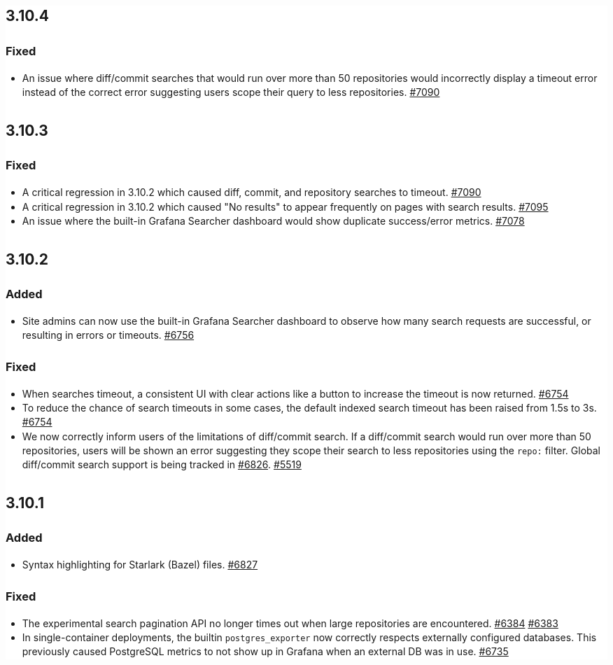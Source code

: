 ## 3.10.4

### Fixed

- An issue where diff/commit searches that would run over more than 50 repositories would incorrectly display a timeout error instead of the correct error suggesting users scope their query to less repositories. [#7090](https://github.com/sourcegraph/sourcegraph/issues/7090)

## 3.10.3

### Fixed

- A critical regression in 3.10.2 which caused diff, commit, and repository searches to timeout. [#7090](https://github.com/sourcegraph/sourcegraph/issues/7090)
- A critical regression in 3.10.2 which caused "No results" to appear frequently on pages with search results. [#7095](https://github.com/sourcegraph/sourcegraph/pull/7095)
- An issue where the built-in Grafana Searcher dashboard would show duplicate success/error metrics. [#7078](https://github.com/sourcegraph/sourcegraph/pull/7078)

## 3.10.2

### Added

- Site admins can now use the built-in Grafana Searcher dashboard to observe how many search requests are successful, or resulting in errors or timeouts. [#6756](https://github.com/sourcegraph/sourcegraph/issues/6756)

### Fixed

- When searches timeout, a consistent UI with clear actions like a button to increase the timeout is now returned. [#6754](https://github.com/sourcegraph/sourcegraph/issues/6754)
- To reduce the chance of search timeouts in some cases, the default indexed search timeout has been raised from 1.5s to 3s. [#6754](https://github.com/sourcegraph/sourcegraph/issues/6754)
- We now correctly inform users of the limitations of diff/commit search. If a diff/commit search would run over more than 50 repositories, users will be shown an error suggesting they scope their search to less repositories using the `repo:` filter. Global diff/commit search support is being tracked in [#6826](https://github.com/sourcegraph/sourcegraph/issues/6826). [#5519](https://github.com/sourcegraph/sourcegraph/issues/5519)

## 3.10.1

### Added

- Syntax highlighting for Starlark (Bazel) files. [#6827](https://github.com/sourcegraph/sourcegraph/issues/6827)

### Fixed

- The experimental search pagination API no longer times out when large repositories are encountered. [#6384](https://github.com/sourcegraph/sourcegraph/issues/6384) [#6383](https://github.com/sourcegraph/sourcegraph/issues/6383)
- In single-container deployments, the builtin `postgres_exporter` now correctly respects externally configured databases. This previously caused PostgreSQL metrics to not show up in Grafana when an external DB was in use. [#6735](https://github.com/sourcegraph/sourcegraph/issues/6735)

